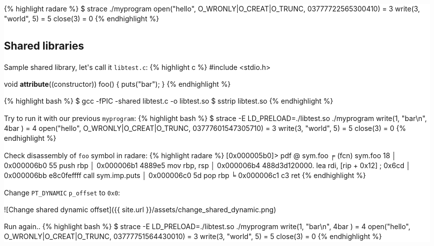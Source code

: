 {% highlight radare %}
$ strace ./myprogram
open("hello", O_WRONLY|O_CREAT|O_TRUNC, 03777722565300410) = 3
write(3, "world", 5)                    = 5
close(3)                                = 0
{% endhighlight %}

## Shared libraries

Sample shared library, let's call it `libtest.c`:
{% highlight c %}
#include <stdio.h>

void __attribute__((constructor)) foo()
{
        puts("bar");
}
{% endhighlight %}

{% highlight bash %}
$ gcc -fPIC -shared libtest.c -o libtest.so
$ sstrip libtest.so
{% endhighlight %}

Try to run it with our previous `myprogram`:
{% highlight bash %}
$ strace -E LD_PRELOAD=./libtest.so ./myprogram
write(1, "bar\n", 4bar
)                    = 4
open("hello", O_WRONLY|O_CREAT|O_TRUNC, 03777601547305710) = 3
write(3, "world", 5)                    = 5
close(3)                                = 0
{% endhighlight %}

Check disassembly of `foo` symbol in radare:
{% highlight radare %}
[0x000005b0]> pdf @ sym.foo
╒ (fcn) sym.foo 18
│           0x000006b0      55             push rbp
│           0x000006b1      4889e5         mov rbp, rsp
│           0x000006b4      488d3d120000.  lea rdi, [rip + 0x12]       ; 0x6cd
│           0x000006bb      e8c0feffff     call sym.imp.puts
│           0x000006c0      5d             pop rbp
╘           0x000006c1      c3             ret
{% endhighlight %}

Change `PT_DYNAMIC` `p_offset` to `0x0`:

![Change shared dynamic offset]({{ site.url }}/assets/change_shared_dynamic.png)

Run again..
{% highlight bash %}
$ strace -E LD_PRELOAD=./libtest.so ./myprogram
write(1, "bar\n", 4bar
)                    = 4
open("hello", O_WRONLY|O_CREAT|O_TRUNC, 03777751564430010) = 3
write(3, "world", 5)                    = 5
close(3)                                = 0
{% endhighlight %}


[radare-fix]: https://github.com/radare/radare2/issues/4302
[radare-git]: https://github.com/radare/radare2
[roopre]: https://www.virusbulletin.com/virusbulletin/2014/07/mayhem-hidden-threat-nix-web-servers
[glibc-dynamic]: https://code.woboq.org/userspace/glibc/elf/rtld.c.html#1025
[freebsd-dynamic]: https://github.com/freebsd/freebsd/blob/master/sys/boot/common/load_elf.c#L595
[kernel-dynamic]: http://lxr.free-electrons.com/source/fs/binfmt_elf_fdpic.c#L855
[parse-vdso]: http://lxr.free-electrons.com/source/Documentation/vDSO/parse_vdso.c#L123
[lxr]: http://lxr.free-electrons.com/
[llvm-elf]: http://llvm.org/docs/doxygen/html/Object_2ELF_8h_source.html
[radare-bug]: https://github.com/radare/radare2/blob/master/libr/bin/format/elf/elf.c#L305
[tim-elf]: https://github.com/strazzere/010Editor-stuff/blob/master/Templates/ELFTemplate.bt
[010editor]: http://www.sweetscape.com/download/010editor/
[interp]: http://lxr.free-electrons.com/source/fs/binfmt_elf.c#L721
[dynamic-type]: http://lxr.free-electrons.com/source/include/uapi/linux/elf.h#L72
[sstrip]: http://www.muppetlabs.com/~breadbox/software/elfkickers.html
[kernel-load-elf]: http://lxr.free-electrons.com/source/fs/binfmt_elf.c#L665
[kernel-map-segments]: http://lxr.free-electrons.com/source/fs/binfmt_elf.c#L861
[dynamic-linking]: http://sploitfun.blogspot.sk/2013/06/dynamic-linking-internals.html